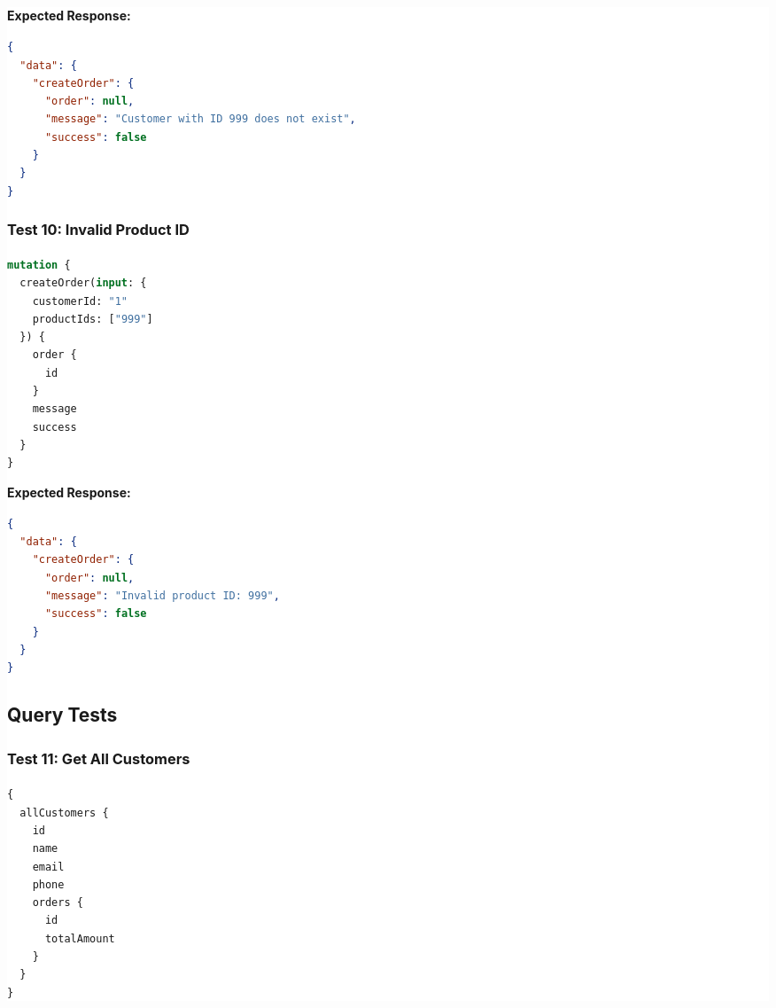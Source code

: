 **Expected Response:**
```json
{
  "data": {
    "createOrder": {
      "order": null,
      "message": "Customer with ID 999 does not exist",
      "success": false
    }
  }
}
```

### Test 10: Invalid Product ID

```graphql
mutation {
  createOrder(input: {
    customerId: "1"
    productIds: ["999"]
  }) {
    order {
      id
    }
    message
    success
  }
}
```

**Expected Response:**
```json
{
  "data": {
    "createOrder": {
      "order": null,
      "message": "Invalid product ID: 999",
      "success": false
    }
  }
}
```

## Query Tests

### Test 11: Get All Customers

```graphql
{
  allCustomers {
    id
    name
    email
    phone
    orders {
      id
      totalAmount
    }
  }
}
```
